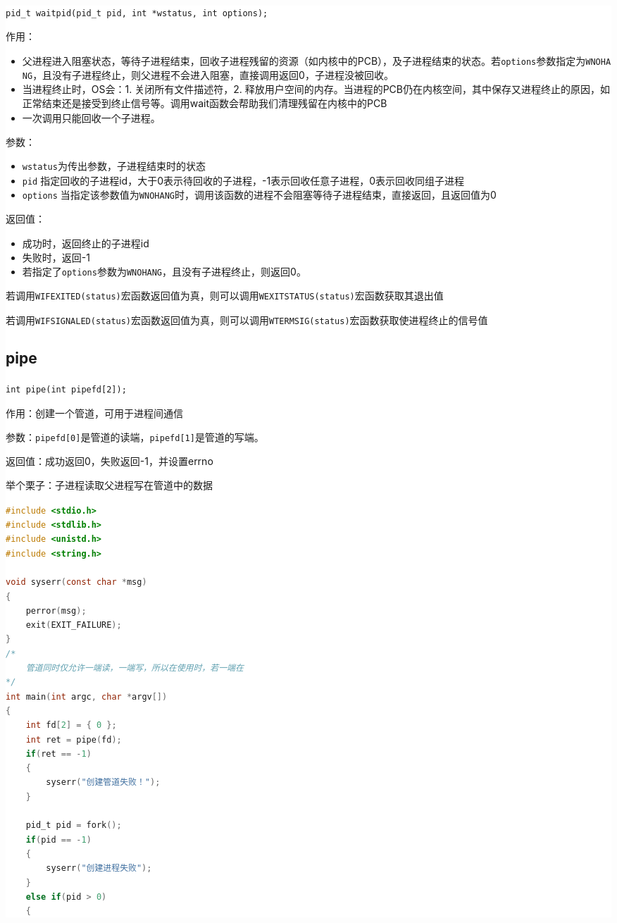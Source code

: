 

`pid_t waitpid(pid_t pid, int *wstatus, int options);`

作用：

- 父进程进入阻塞状态，等待子进程结束，回收子进程残留的资源（如内核中的PCB），及子进程结束的状态。若`options`参数指定为`WNOHANG`，且没有子进程终止，则父进程不会进入阻塞，直接调用返回0，子进程没被回收。
- 当进程终止时，OS会：1. 关闭所有文件描述符，2. 释放用户空间的内存。当进程的PCB仍在内核空间，其中保存又进程终止的原因，如正常结束还是接受到终止信号等。调用wait函数会帮助我们清理残留在内核中的PCB
- 一次调用只能回收一个子进程。

参数：

- `wstatus`为传出参数，子进程结束时的状态
- `pid` 指定回收的子进程id，大于0表示待回收的子进程，-1表示回收任意子进程，0表示回收同组子进程
- `options`  当指定该参数值为`WNOHANG`时，调用该函数的进程不会阻塞等待子进程结束，直接返回，且返回值为0

返回值：

- 成功时，返回终止的子进程id
- 失败时，返回-1
- 若指定了`options`参数为`WNOHANG`，且没有子进程终止，则返回0。

若调用`WIFEXITED(status)`宏函数返回值为真，则可以调用`WEXITSTATUS(status)`宏函数获取其退出值

若调用`WIFSIGNALED(status)`宏函数返回值为真，则可以调用`WTERMSIG(status)`宏函数获取使进程终止的信号值

## pipe

`int pipe(int pipefd[2]);`

作用：创建一个管道，可用于进程间通信

参数：`pipefd[0]`是管道的读端，`pipefd[1]`是管道的写端。

返回值：成功返回0，失败返回-1，并设置errno

举个栗子：子进程读取父进程写在管道中的数据

```c
#include <stdio.h>
#include <stdlib.h>
#include <unistd.h>
#include <string.h>

void syserr(const char *msg)
{
    perror(msg);
    exit(EXIT_FAILURE);
}
/*
	管道同时仅允许一端读，一端写，所以在使用时，若一端在
*/
int main(int argc, char *argv[])
{
    int fd[2] = { 0 };
    int ret = pipe(fd);
    if(ret == -1)
    {
        syserr("创建管道失败！");
    }

    pid_t pid = fork();
    if(pid == -1)
    {
        syserr("创建进程失败");
    }
    else if(pid > 0)
    {
```